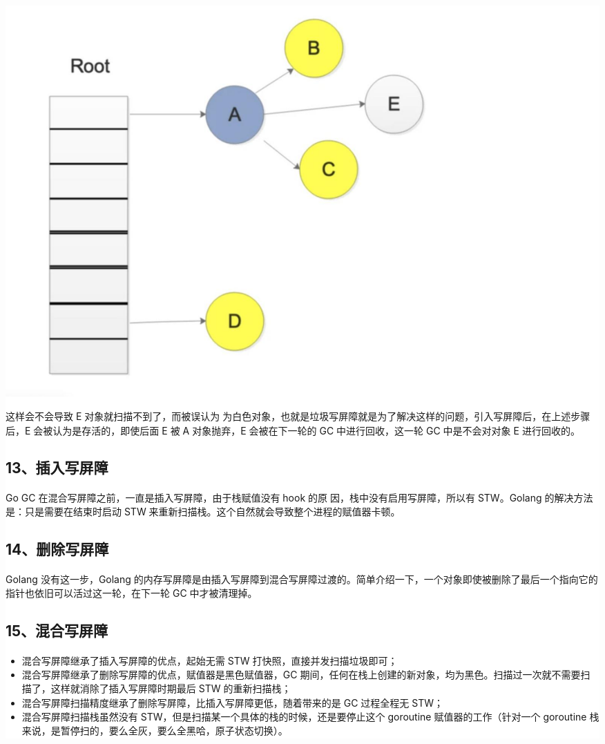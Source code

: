 ![](/img/post/Golang/写屏障2.png)

这样会不会导致 E 对象就扫描不到了，而被误认为 为白色对象，也就是垃圾写屏障就是为了解决这样的问题，引入写屏障后，在上述步骤后，E 会被认为是存活的，即使后面 E 被 A 对象抛弃，E 会被在下一轮的 GC 中进行回收，这一轮 GC
中是不会对对象 E 进行回收的。

## 13、插入写屏障

Go GC 在混合写屏障之前，一直是插入写屏障，由于栈赋值没有 hook 的原 因，栈中没有启用写屏障，所以有 STW。Golang 的解决方法是：只是需要在结束时启动 STW 来重新扫描栈。这个自然就会导致整个进程的赋值器卡顿。

## 14、删除写屏障

Golang 没有这一步，Golang 的内存写屏障是由插入写屏障到混合写屏障过渡的。简单介绍一下，一个对象即使被删除了最后一个指向它的指针也依旧可以活过这一轮，在下一轮 GC 中才被清理掉。

## 15、混合写屏障

- 混合写屏障继承了插入写屏障的优点，起始无需 STW 打快照，直接并发扫描垃圾即可；
- 混合写屏障继承了删除写屏障的优点，赋值器是黑色赋值器，GC 期间，任何在栈上创建的新对象，均为黑色。扫描过一次就不需要扫描了，这样就消除了插入写屏障时期最后 STW 的重新扫描栈；
- 混合写屏障扫描精度继承了删除写屏障，比插入写屏障更低，随着带来的是 GC 过程全程无 STW；
- 混合写屏障扫描栈虽然没有 STW，但是扫描某一个具体的栈的时候，还是要停止这个 goroutine 赋值器的工作（针对一个 goroutine 栈来说，是暂停扫的，要么全灰，要么全黑哈，原子状态切换）。
